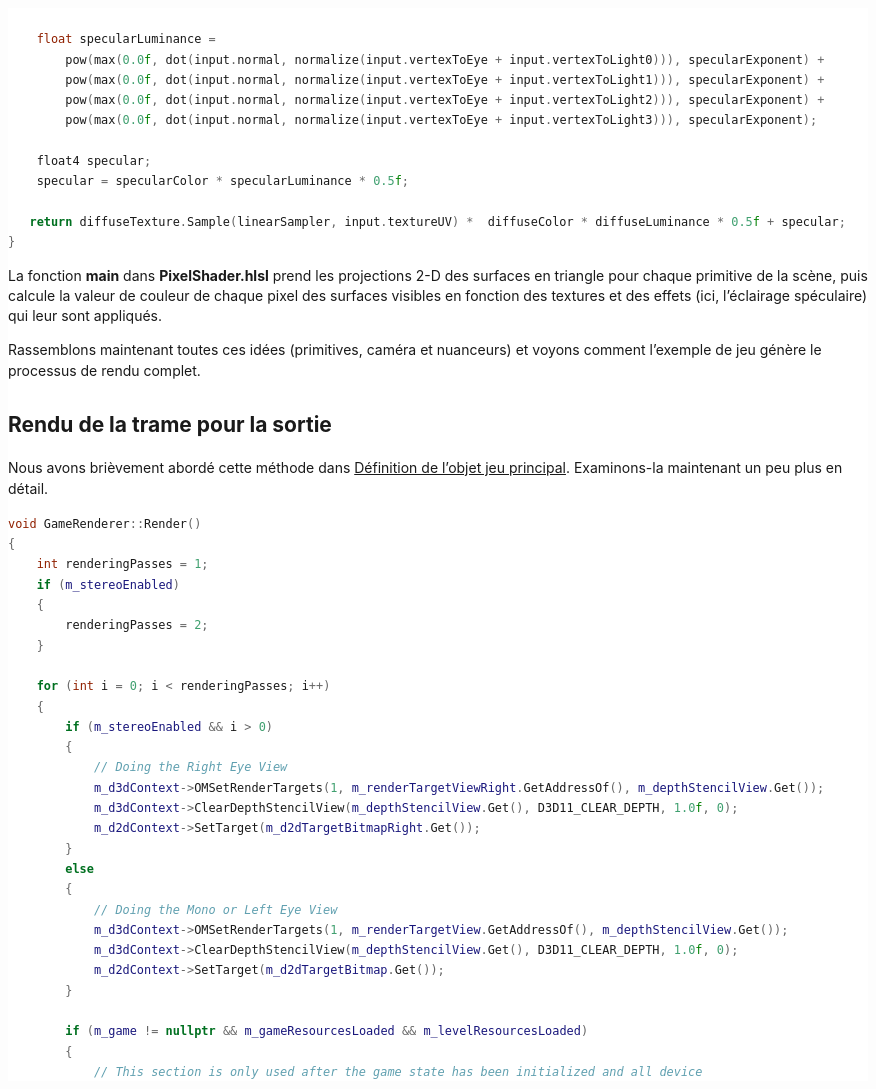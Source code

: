 ```cpp

    float specularLuminance = 
        pow(max(0.0f, dot(input.normal, normalize(input.vertexToEye + input.vertexToLight0))), specularExponent) +
        pow(max(0.0f, dot(input.normal, normalize(input.vertexToEye + input.vertexToLight1))), specularExponent) +
        pow(max(0.0f, dot(input.normal, normalize(input.vertexToEye + input.vertexToLight2))), specularExponent) +
        pow(max(0.0f, dot(input.normal, normalize(input.vertexToEye + input.vertexToLight3))), specularExponent);

    float4 specular;
    specular = specularColor * specularLuminance * 0.5f;

   return diffuseTexture.Sample(linearSampler, input.textureUV) *  diffuseColor * diffuseLuminance * 0.5f + specular;
}
```

La fonction **main** dans **PixelShader.hlsl** prend les projections 2-D des surfaces en triangle pour chaque primitive de la scène, puis calcule la valeur de couleur de chaque pixel des surfaces visibles en fonction des textures et des effets (ici, l’éclairage spéculaire) qui leur sont appliqués.

Rassemblons maintenant toutes ces idées (primitives, caméra et nuanceurs) et voyons comment l’exemple de jeu génère le processus de rendu complet.

## Rendu de la trame pour la sortie


Nous avons brièvement abordé cette méthode dans [Définition de l’objet jeu principal](tutorial--defining-the-main-game-loop.md). Examinons-la maintenant un peu plus en détail.

```cpp
void GameRenderer::Render()
{
    int renderingPasses = 1;
    if (m_stereoEnabled)
    {
        renderingPasses = 2;
    }

    for (int i = 0; i < renderingPasses; i++)
    {
        if (m_stereoEnabled && i > 0)
        {
            // Doing the Right Eye View
            m_d3dContext->OMSetRenderTargets(1, m_renderTargetViewRight.GetAddressOf(), m_depthStencilView.Get());
            m_d3dContext->ClearDepthStencilView(m_depthStencilView.Get(), D3D11_CLEAR_DEPTH, 1.0f, 0);
            m_d2dContext->SetTarget(m_d2dTargetBitmapRight.Get());
        }
        else
        {
            // Doing the Mono or Left Eye View
            m_d3dContext->OMSetRenderTargets(1, m_renderTargetView.GetAddressOf(), m_depthStencilView.Get());
            m_d3dContext->ClearDepthStencilView(m_depthStencilView.Get(), D3D11_CLEAR_DEPTH, 1.0f, 0);
            m_d2dContext->SetTarget(m_d2dTargetBitmap.Get());
        }

        if (m_game != nullptr && m_gameResourcesLoaded && m_levelResourcesLoaded)
        {
            // This section is only used after the game state has been initialized and all device
```